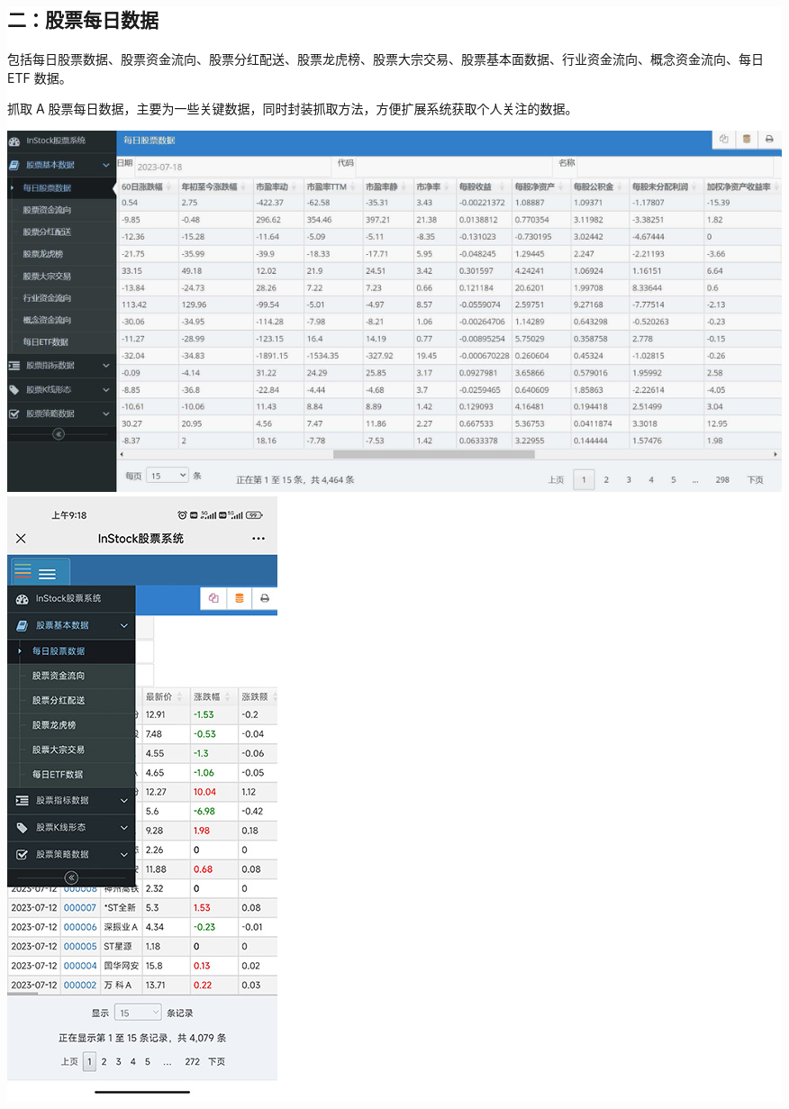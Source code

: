 ## 二：股票每日数据

包括每日股票数据、股票资金流向、股票分红配送、股票龙虎榜、股票大宗交易、股票基本面数据、行业资金流向、概念资金流向、每日 ETF 数据。

抓取 A 股票每日数据，主要为一些关键数据，同时封装抓取方法，方便扩展系统获取个人关注的数据。

![](img/00.jpg)
![](img/12.jpg)
